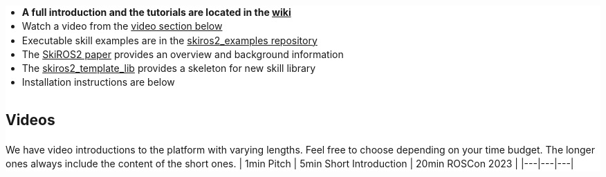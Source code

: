 * **A full introduction and the tutorials are located in the [wiki](https://github.com/RVMI/skiros2/wiki)**
* Watch a video from the [video section below](#Videos)
* Executable skill examples are in the [skiros2_examples repository](https://github.com/RVMI/skiros2_examples)
* The [SkiROS2 paper](https://arxiv.org/abs/2306.17030) provides an overview and background information
* The [skiros2_template_lib](https://github.com/RVMI/skiros2_template_lib) provides a skeleton for new skill  library
* Installation instructions are below

## Videos
We have video introductions to the platform with varying lengths. Feel free to choose depending on your time budget. The longer ones always include the content of the short ones.
| 1min Pitch  | 5min Short Introduction  | 20min ROSCon 2023  |
|---|---|---|